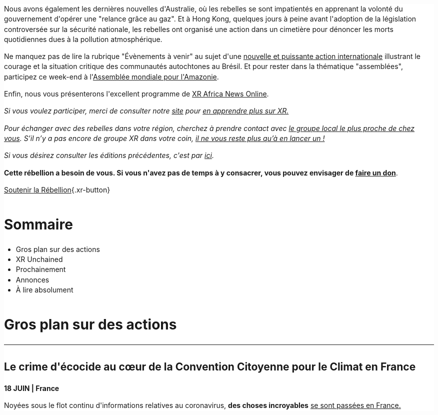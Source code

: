 Nous avons également les dernières nouvelles d'Australie, où les rebelles se
sont impatientés en apprenant la volonté du gouvernement d'opérer une
"relance grâce au gaz". Et à Hong Kong, quelques jours à peine avant
l'adoption de la législation controversée sur la sécurité nationale, les
rebelles ont organisé une action dans un cimetière pour dénoncer les morts
quotidiennes dues à la pollution atmosphérique.

Ne manquez pas de lire la rubrique "Évènements à venir" au sujet d'une
[nouvelle et puissante action internationale](https://bit.ly/3evmeUV)
illustrant le courage et la situation critique des communautés autochtones
au Brésil. Et pour rester dans la thématique "assemblées", participez ce
week-end à l'[Assemblée mondiale pour
l'Amazonie](https://www.facebook.com/ExtinctionRebellion/photos/a.240475659901883/634114683871310/?type=3&theater).

Enfin, nous vous présenterons l'excellent programme de [XR Africa News
Online](https://www.youtube.com/watch?v=_zrsr-OCRmg&feature=youtu.be).

*Si vous voulez participer, merci de consulter notre [site](https://rebellion.global) pour [en apprendre plus sur XR.](https://rebellion.global/about-us/)*

*Pour échanger avec des rebelles dans votre région, cherchez à prendre contact avec [le groupe local le plus proche de chez vous](https://rebellion.global/branches/). S’il n’y a pas encore de groupe XR dans votre coin, [il ne vous reste plus qu’à en lancer un !](https://cloud.organise.earth/s/jGSWEoJ9PW65xLc)*

*Si vous désirez consulter les éditions précédentes, c'est par [ici](https://rebellion.global/blog/).*

**Cette rébellion a besoin de vous. Si vous n'avez pas de temps à y consacrer, vous pouvez envisager de [faire un don](https://chuffed.org/project/xrinternational)**.

[Soutenir la
Rébellion](https://chuffed.org/project/xrinternational){.xr-button}

# Sommaire

* Gros plan sur des actions
* XR Unchained
* Prochainement
* Annonces
* À lire absolument

# Gros plan sur des actions

- - -

## Le crime d'écocide au cœur de la Convention Citoyenne pour le Climat en France

**18 JUIN | France**

Noyées sous le flot continu d'informations relatives au coronavirus, **des
choses incroyables** [se sont passées en
France.](https://www.franceinter.fr/environnement/les-150-propositions-de-la-convention-citoyenne-sur-le-climat)
